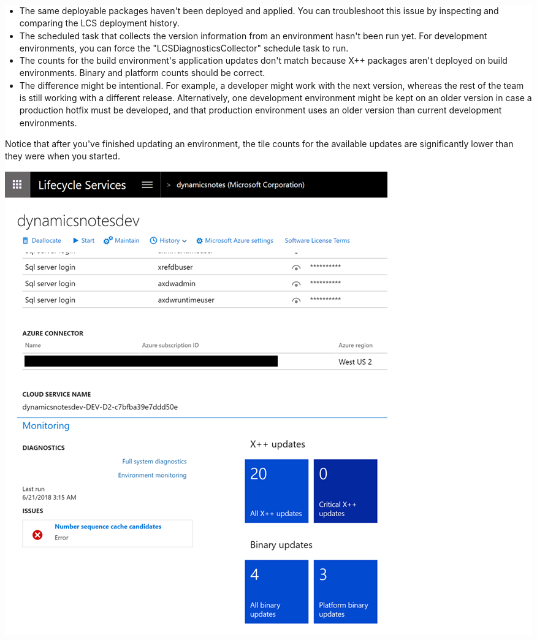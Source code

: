 - The same deployable packages haven't been deployed and applied. You can troubleshoot this issue by inspecting and comparing the LCS deployment history.
- The scheduled task that collects the version information from an environment hasn't been run yet. For development environments, you can force the "LCSDiagnosticsCollector" schedule task to run.
- The counts for the build environment's application updates don't match because X++ packages aren't deployed on build environments. Binary and platform counts should be correct.
- The difference might be intentional. For example, a developer might work with the next version, whereas the rest of the team is still working with a different release. Alternatively, one development environment might be kept on an older version in case a production hotfix must be developed, and that production environment uses an older version than current development environments.

Notice that after you've finished updating an environment, the tile counts for the available updates are significantly lower than they were when you started.

![LCS Dev Environment](./media/LCSDevEnvironmentpage.png)
